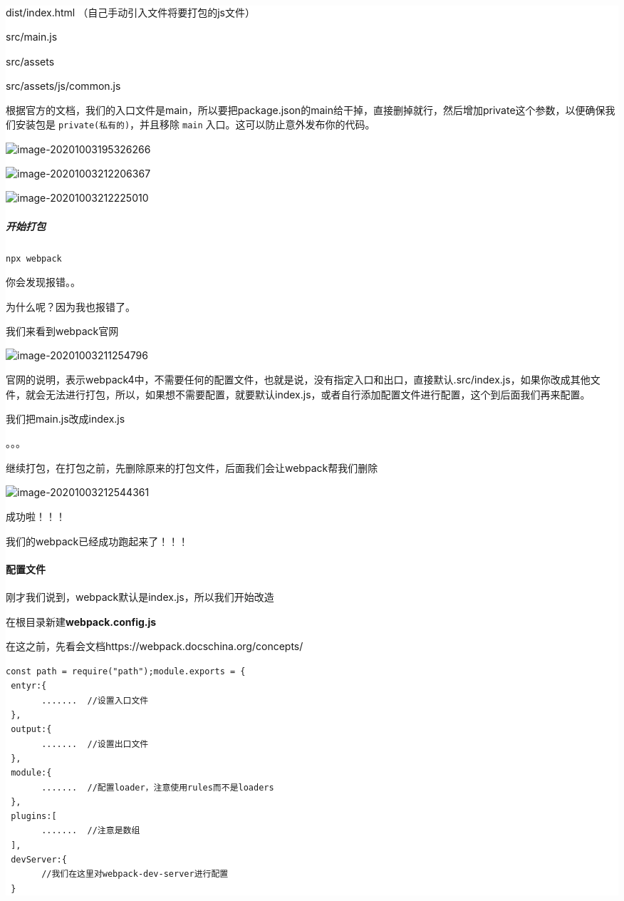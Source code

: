 dist/index.html （自己手动引入文件将要打包的js文件）

src/main.js	

src/assets

src/assets/js/common.js

根据官方的文档，我们的入口文件是main，所以要把package.json的main给干掉，直接删掉就行，然后增加private这个参数，以便确保我们安装包是 `private(私有的)`，并且移除 `main` 入口。这可以防止意外发布你的代码。

![image-20201003195326266](C:\Users\51246\AppData\Roaming\Typora\typora-user-images\image-20201003195326266.png)

![image-20201003212206367](C:\Users\51246\AppData\Roaming\Typora\typora-user-images\image-20201003212206367.png)

![image-20201003212225010](C:\Users\51246\AppData\Roaming\Typora\typora-user-images\image-20201003212225010.png)

#####	开始打包

``npx webpack``

你会发现报错。。

为什么呢？因为我也报错了。

我们来看到webpack官网

![image-20201003211254796](C:\Users\51246\AppData\Roaming\Typora\typora-user-images\image-20201003211254796.png)





官网的说明，表示webpack4中，不需要任何的配置文件，也就是说，没有指定入口和出口，直接默认.src/index.js，如果你改成其他文件，就会无法进行打包，所以，如果想不需要配置，就要默认index.js，或者自行添加配置文件进行配置，这个到后面我们再来配置。

我们把main.js改成index.js

。。。

继续打包，在打包之前，先删除原来的打包文件，后面我们会让webpack帮我们删除

![image-20201003212544361](C:\Users\51246\AppData\Roaming\Typora\typora-user-images\image-20201003212544361.png)

成功啦！！！

我们的webpack已经成功跑起来了！！！



####	配置文件

刚才我们说到，webpack默认是index.js，所以我们开始改造

在根目录新建**webpack.config.js**

在这之前，先看会文档https://webpack.docschina.org/concepts/

	const path = require("path");module.exports = {
	 entyr:{
	       .......  //设置入口文件
	 },
	 output:{
	       .......  //设置出口文件
	 },
	 module:{
	       .......  //配置loader，注意使用rules而不是loaders
	 },
	 plugins:[
	       .......  //注意是数组
	 ],
	 devServer:{
	       //我们在这里对webpack-dev-server进行配置
	 }                